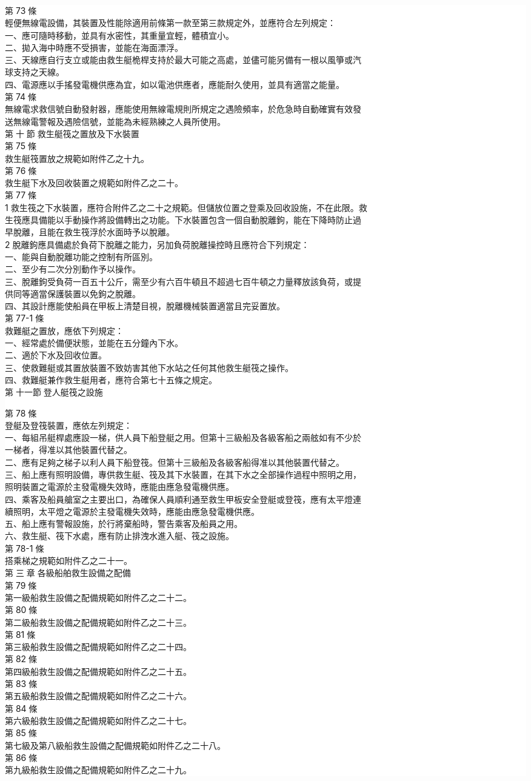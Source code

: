 
第 73 條  
輕便無線電設備，其裝置及性能除適用前條第一款至第三款規定外，並應符合左列規定：  
一、應可隨時移動，並具有水密性，其重量宜輕，體積宜小。  
二、拋入海中時應不受損害，並能在海面漂浮。  
三、天線應自行支立或能由救生艇桅桿支持於最大可能之高處，並儘可能另備有一根以風箏或汽  
球支持之天線。  
四、電源應以手搖發電機供應為宜，如以電池供應者，應能耐久使用，並具有適當之能量。  
第 74 條  
無線電求救信號自動發射器，應能使用無線電規則所規定之遇險頻率，於危急時自動確實有效發  
送無線電警報及遇險信號，並能為未經熟練之人員所使用。  
第 十 節 救生艇筏之置放及下水裝置  
第 75 條  
救生艇筏置放之規範如附件乙之十九。  
第 76 條  
救生艇下水及回收裝置之規範如附件乙之二十。  
第 77 條  
1 救生筏之下水裝置，應符合附件乙之二十之規範。但儲放位置之登乘及回收設施，不在此限。救  
生筏應具備能以手動操作將設備轉出之功能。下水裝置包含一個自動脫離鉤，能在下降時防止過  
早脫離，且能在救生筏浮於水面時予以脫離。  
2 脫離鉤應具備處於負荷下脫離之能力，另加負荷脫離操控時且應符合下列規定：  
一、能與自動脫離功能之控制有所區別。  
二、至少有二次分別動作予以操作。  
三、脫離鉤受負荷一百五十公斤，需至少有六百牛頓且不超過七百牛頓之力量釋放該負荷，或提  
供同等適當保護裝置以免鉤之脫離。  
四、其設計應能使船員在甲板上清楚目視，脫離機械裝置適當且完妥置放。  
第 77-1 條  
救難艇之置放，應依下列規定：  
一、經常處於備便狀態，並能在五分鐘內下水。  
二、適於下水及回收位置。  
三、使救難艇或其置放裝置不致妨害其他下水站之任何其他救生艇筏之操作。  
四、救難艇兼作救生艇用者，應符合第七十五條之規定。  
第 十一節 登人艇筏之設施  


第 78 條  
登艇及登筏裝置，應依左列規定：  
一、每組吊艇桿處應設一梯，供人員下船登艇之用。但第十三級船及各級客船之兩舷如有不少於  
一梯者，得准以其他裝置代替之。  
二、應有足夠之梯子以利人員下船登筏。但第十三級船及各級客船得准以其他裝置代替之。  
三、船上應有照明設備，專供救生艇、筏及其下水裝置，在其下水之全部操作過程中照明之用，  
照明裝置之電源於主發電機失效時，應能由應急發電機供應。  
四、乘客及船員艙室之主要出口，為確保人員順利通至救生甲板安全登艇或登筏，應有太平燈連  
續照明，太平燈之電源於主發電機失效時，應能由應急發電機供應。  
五、船上應有警報設施，於行將棄船時，警告乘客及船員之用。  
六、救生艇、筏下水處，應有防止排洩水進入艇、筏之設施。  
第 78-1 條  
搭乘梯之規範如附件乙之二十一。  
第 三 章 各級船舶救生設備之配備  
第 79 條  
第一級船救生設備之配備規範如附件乙之二十二。  
第 80 條  
第二級船救生設備之配備規範如附件乙之二十三。  
第 81 條  
第三級船救生設備之配備規範如附件乙之二十四。  
第 82 條  
第四級船救生設備之配備規範如附件乙之二十五。  
第 83 條  
第五級船救生設備之配備規範如附件乙之二十六。  
第 84 條  
第六級船救生設備之配備規範如附件乙之二十七。  
第 85 條  
第七級及第八級船救生設備之配備規範如附件乙之二十八。  
第 86 條  
第九級船救生設備之配備規範如附件乙之二十九。  